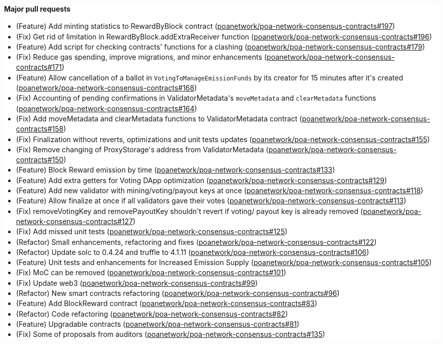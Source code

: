 **Major pull requests**

* \(Feature\) Add minting statistics to RewardByBlock contract \([poanetwork/poa-network-consensus-contracts\#197](https://github.com/poanetwork/poa-network-consensus-contracts/pull/197)\)
* \(Fix\) Get rid of limitation in RewardByBlock.addExtraReceiver function \([poanetwork/poa-network-consensus-contracts\#196](https://github.com/poanetwork/poa-network-consensus-contracts/pull/196)\)
* \(Feature\) Add script for checking contracts' functions for a clashing \([poanetwork/poa-network-consensus-contracts\#179](https://github.com/poanetwork/poa-network-consensus-contracts/pull/179)\)
* \(Fix\) Reduce gas spending, improve migrations, and minor enhancements \([poanetwork/poa-network-consensus-contracts\#171](https://github.com/poanetwork/poa-network-consensus-contracts/pull/171)\)
* \(Feature\) Allow cancellation of a ballot in `VotingToManageEmissionFunds` by its creator for 15 minutes after it's created \([poanetwork/poa-network-consensus-contracts\#168](https://github.com/poanetwork/poa-network-consensus-contracts/pull/168)\)
* \(Fix\) Accounting of pending confirmations in ValidatorMetadata's `moveMetadata` and `clearMetadata` functions \([poanetwork/poa-network-consensus-contracts\#164](https://github.com/poanetwork/poa-network-consensus-contracts/pull/164)\)
* \(Fix\) Add moveMetadata and clearMetadata functions to ValidatorMetadata contract \([poanetwork/poa-network-consensus-contracts\#158](https://github.com/poanetwork/poa-network-consensus-contracts/pull/158)\)
* \(Fix\) Finalization without reverts, optimizations and unit tests updates \([poanetwork/poa-network-consensus-contracts\#155](https://github.com/poanetwork/poa-network-consensus-contracts/pull/155)\)
* \(Fix\) Remove changing of ProxyStorage's address from ValidatorMetadata \([poanetwork/poa-network-consensus-contracts\#150](https://github.com/poanetwork/poa-network-consensus-contracts/pull/150)\)
* \(Feature\) Block Reward emission by time \([poanetwork/poa-network-consensus-contracts\#133](https://github.com/poanetwork/poa-network-consensus-contracts/pull/133)\)
* \(Feature\) Add extra getters for Voting DApp optimization \([poanetwork/poa-network-consensus-contracts\#129](https://github.com/poanetwork/poa-network-consensus-contracts/pull/129)\)
* \(Feature\) Add new validator with mining/voting/payout keys at once \([poanetwork/poa-network-consensus-contracts\#118](https://github.com/poanetwork/poa-network-consensus-contracts/pull/118)\)
* \(Feature\) Allow finalize at once if all validators gave their votes \([poanetwork/poa-network-consensus-contracts\#113](https://github.com/poanetwork/poa-network-consensus-contracts/pull/113)\)
* \(Fix\) removeVotingKey and removePayoutKey shouldn't revert if voting/ payout key is already removed \([poanetwork/poa-network-consensus-contracts\#127](https://github.com/poanetwork/poa-network-consensus-contracts/pull/127)\)
* \(Fix\) Add missed unit tests \([poanetwork/poa-network-consensus-contracts\#125](https://github.com/poanetwork/poa-network-consensus-contracts/pull/125)\)
* \(Refactor\) Small enhancements, refactoring and fixes \([poanetwork/poa-network-consensus-contracts\#122](https://github.com/poanetwork/poa-network-consensus-contracts/pull/122)\)
* \(Refactor\) Update solc to 0.4.24 and truffle to 4.1.11 \([poanetwork/poa-network-consensus-contracts\#106](https://github.com/poanetwork/poa-network-consensus-contracts/pull/106)\)
* \(Feature\) Unit tests and enhancements for Increased Emission Supply \([poanetwork/poa-network-consensus-contracts\#105](https://github.com/poanetwork/poa-network-consensus-contracts/pull/105)\)
* \(Fix\) MoC can be removed \([poanetwork/poa-network-consensus-contracts\#101](https://github.com/poanetwork/poa-network-consensus-contracts/pull/101)\)
* \(Fix\) Update web3 \([poanetwork/poa-network-consensus-contracts\#99](https://github.com/poanetwork/poa-network-consensus-contracts/pull/99)\)
* \(Refactor\) New smart contracts refactoring \([poanetwork/poa-network-consensus-contracts\#96](https://github.com/poanetwork/poa-network-consensus-contracts/pull/96)\)
* \(Feature\) Add BlockReward contract \([poanetwork/poa-network-consensus-contracts\#83](https://github.com/poanetwork/poa-network-consensus-contracts/pull/83)\)
* \(Refactor\) Code refactoring \([poanetwork/poa-network-consensus-contracts\#82](https://github.com/poanetwork/poa-network-consensus-contracts/pull/82)\)
* \(Feature\) Upgradable contracts \([poanetwork/poa-network-consensus-contracts\#81](https://github.com/poanetwork/poa-network-consensus-contracts/pull/81)\)
* \(Fix\) Some of proposals from auditors \([poanetwork/poa-network-consensus-contracts\#135](https://github.com/poanetwork/poa-network-consensus-contracts/pull/135)\)
